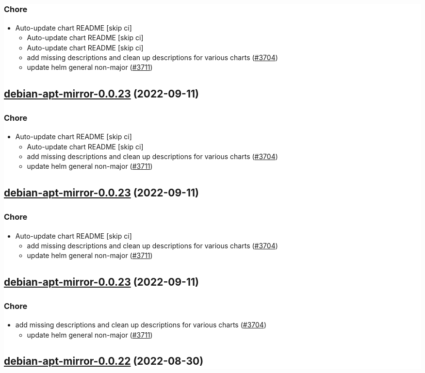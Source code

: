 ### Chore

- Auto-update chart README [skip ci]
  - Auto-update chart README [skip ci]
  - Auto-update chart README [skip ci]
  - add missing descriptions and clean up descriptions for various charts ([#3704](https://github.com/truecharts/charts/issues/3704))
  - update helm general non-major ([#3711](https://github.com/truecharts/charts/issues/3711))




## [debian-apt-mirror-0.0.23](https://github.com/truecharts/charts/compare/debian-apt-mirror-0.0.22...debian-apt-mirror-0.0.23) (2022-09-11)

### Chore

- Auto-update chart README [skip ci]
  - Auto-update chart README [skip ci]
  - add missing descriptions and clean up descriptions for various charts ([#3704](https://github.com/truecharts/charts/issues/3704))
  - update helm general non-major ([#3711](https://github.com/truecharts/charts/issues/3711))




## [debian-apt-mirror-0.0.23](https://github.com/truecharts/charts/compare/debian-apt-mirror-0.0.22...debian-apt-mirror-0.0.23) (2022-09-11)

### Chore

- Auto-update chart README [skip ci]
  - add missing descriptions and clean up descriptions for various charts ([#3704](https://github.com/truecharts/charts/issues/3704))
  - update helm general non-major ([#3711](https://github.com/truecharts/charts/issues/3711))




## [debian-apt-mirror-0.0.23](https://github.com/truecharts/charts/compare/debian-apt-mirror-0.0.22...debian-apt-mirror-0.0.23) (2022-09-11)

### Chore

- add missing descriptions and clean up descriptions for various charts ([#3704](https://github.com/truecharts/charts/issues/3704))
  - update helm general non-major ([#3711](https://github.com/truecharts/charts/issues/3711))




## [debian-apt-mirror-0.0.22](https://github.com/truecharts/charts/compare/debian-apt-mirror-0.0.21...debian-apt-mirror-0.0.22) (2022-08-30)
